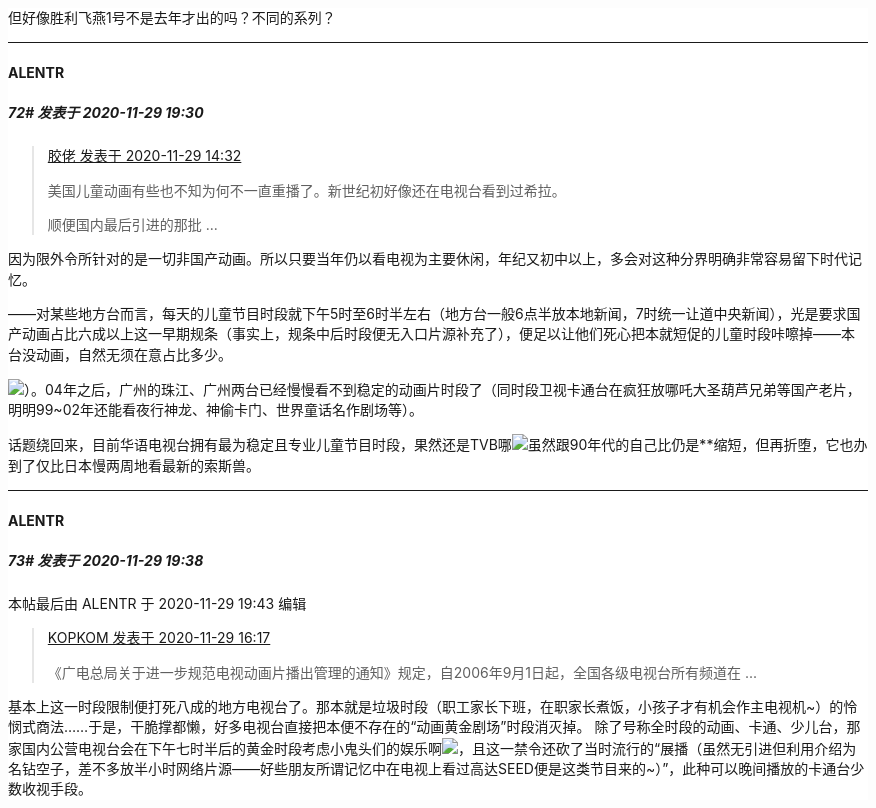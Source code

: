 




但好像胜利飞燕1号不是去年才出的吗？不同的系列？









*****

####  ALENTR  
##### 72#       发表于 2020-11-29 19:30



<blockquote><a href="httphttps://bbs.saraba1st.com/2b/forum.php?mod=redirect&amp;goto=findpost&amp;pid=49556421&amp;ptid=1974629" target="_blank">胶佬 发表于 2020-11-29 14:32</a>

美国儿童动画有些也不知为何不一直重播了。新世纪初好像还在电视台看到过希拉。

顺便国内最后引进的那批 ...</blockquote>
因为限外令所针对的是一切非国产动画。所以只要当年仍以看电视为主要休闲，年纪又初中以上，多会对这种分界明确非常容易留下时代记忆。

——对某些地方台而言，每天的儿童节目时段就下午5时至6时半左右（地方台一般6点半放本地新闻，7时统一让道中央新闻），光是要求国产动画占比六成以上这一早期规条（事实上，规条中后时段便无入口片源补充了），便足以让他们死心把本就短促的儿童时段咔嚓掉——本台没动画，自然无须在意占比多少。

<img src="https://static.saraba1st.com/image/smiley/face2017/033.png" referrerpolicy="no-referrer">）。04年之后，广州的珠江、广州两台已经慢慢看不到稳定的动画片时段了（同时段卫视卡通台在疯狂放哪吒大圣葫芦兄弟等国产老片，明明99~02年还能看夜行神龙、神偷卡门、世界童话名作剧场等）。


话题绕回来，目前华语电视台拥有最为稳定且专业儿童节目时段，果然还是TVB哪<img src="https://static.saraba1st.com/image/smiley/face2017/068.png" referrerpolicy="no-referrer">虽然跟90年代的自己比仍是**缩短，但再折堕，它也办到了仅比日本慢两周地看最新的索斯兽。







*****

####  ALENTR  
##### 73#       发表于 2020-11-29 19:38



 本帖最后由 ALENTR 于 2020-11-29 19:43 编辑 
<blockquote><a href="httphttps://bbs.saraba1st.com/2b/forum.php?mod=redirect&amp;goto=findpost&amp;pid=49557251&amp;ptid=1974629" target="_blank">KOPKOM 发表于 2020-11-29 16:17</a>

《广电总局关于进一步规范电视动画片播出管理的通知》规定，自2006年9月1日起，全国各级电视台所有频道在 ...</blockquote>基本上这一时段限制便打死八成的地方电视台了。那本就是垃圾时段（职工家长下班，在职家长煮饭，小孩子才有机会作主电视机~）的怜悯式商法……于是，干脆撑都懒，好多电视台直接把本便不存在的“动画黄金剧场”时段消灭掉。
除了号称全时段的动画、卡通、少儿台，那家国内公营电视台会在下午七时半后的黄金时段考虑小鬼头们的娱乐啊<img src="https://static.saraba1st.com/image/smiley/face2017/068.png" referrerpolicy="no-referrer">，且这一禁令还砍了当时流行的“展播（虽然无引进但利用介绍为名钻空子，差不多放半小时网络片源——好些朋友所谓记忆中在电视上看过高达SEED便是这类节目来的~）”，此种可以晚间播放的卡通台少数收视手段。









